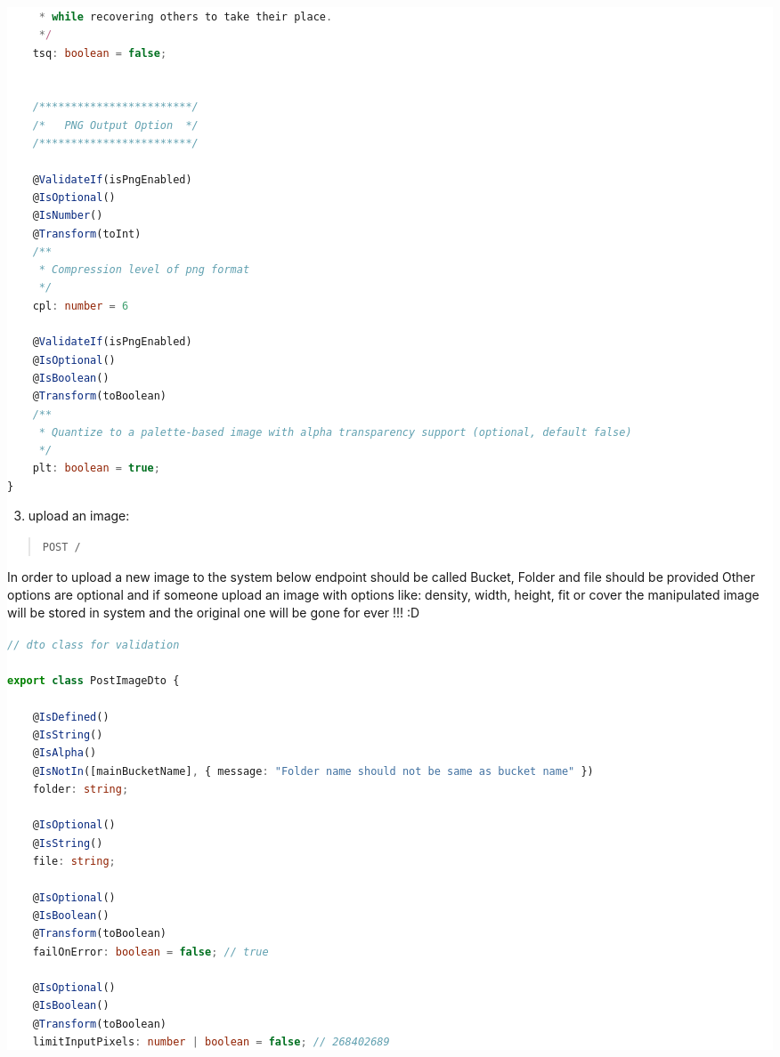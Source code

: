 ```ts
     * while recovering others to take their place. 
     */
    tsq: boolean = false;


    /************************/
    /*   PNG Output Option  */
    /************************/

    @ValidateIf(isPngEnabled)
    @IsOptional()
    @IsNumber()
    @Transform(toInt)
    /**
     * Compression level of png format
     */
    cpl: number = 6

    @ValidateIf(isPngEnabled)
    @IsOptional()
    @IsBoolean()
    @Transform(toBoolean)
    /**
     * Quantize to a palette-based image with alpha transparency support (optional, default false)
     */
    plt: boolean = true;
}

```

3. upload an image: 
>`POST /`


In order to upload a new image to the system below endpoint should be called
Bucket, Folder and file should be provided 
Other options are optional and if someone upload an image with options like: 
density, width, height, fit or cover the manipulated image will be stored in system 
and the original one will be gone for ever !!! :D
```ts
// dto class for validation

export class PostImageDto {

    @IsDefined()
    @IsString()
    @IsAlpha()
    @IsNotIn([mainBucketName], { message: "Folder name should not be same as bucket name" })
    folder: string;

    @IsOptional()
    @IsString()
    file: string;

    @IsOptional()
    @IsBoolean()
    @Transform(toBoolean)
    failOnError: boolean = false; // true

    @IsOptional()
    @IsBoolean()
    @Transform(toBoolean)
    limitInputPixels: number | boolean = false; // 268402689 

```